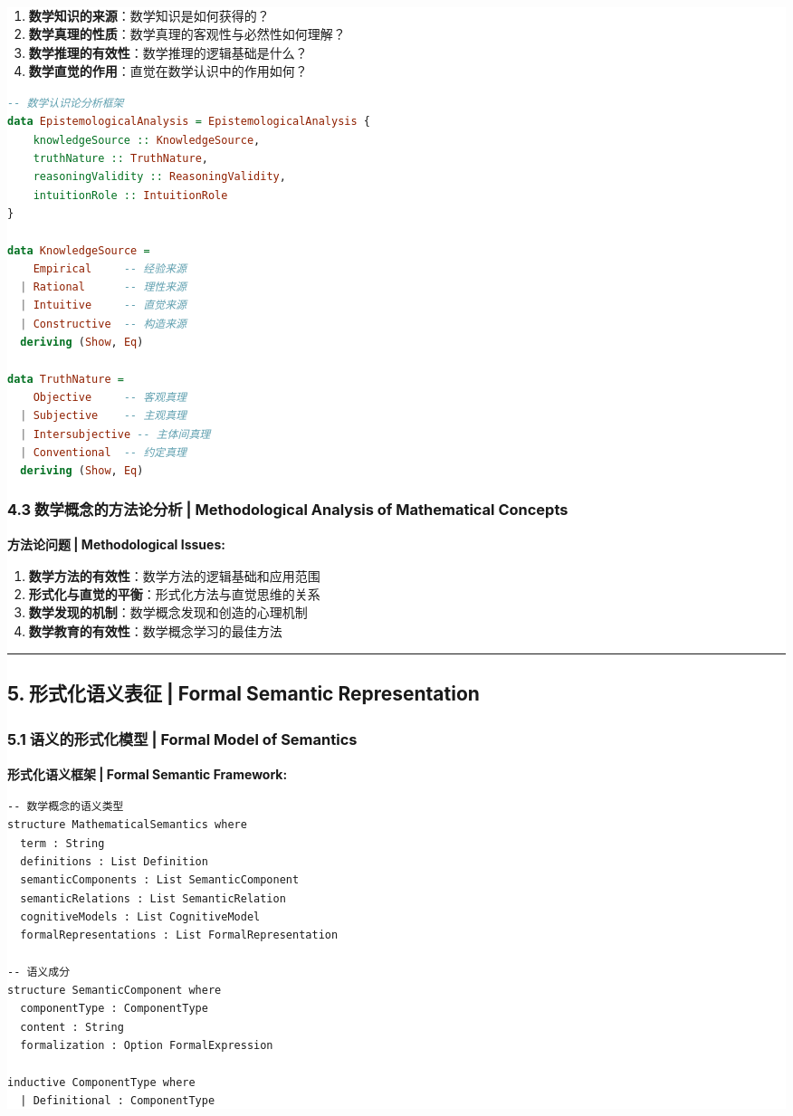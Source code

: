 1. **数学知识的来源**：数学知识是如何获得的？
2. **数学真理的性质**：数学真理的客观性与必然性如何理解？
3. **数学推理的有效性**：数学推理的逻辑基础是什么？
4. **数学直觉的作用**：直觉在数学认识中的作用如何？

```haskell
-- 数学认识论分析框架
data EpistemologicalAnalysis = EpistemologicalAnalysis {
    knowledgeSource :: KnowledgeSource,
    truthNature :: TruthNature,
    reasoningValidity :: ReasoningValidity,
    intuitionRole :: IntuitionRole
}

data KnowledgeSource = 
    Empirical     -- 经验来源
  | Rational      -- 理性来源
  | Intuitive     -- 直觉来源
  | Constructive  -- 构造来源
  deriving (Show, Eq)

data TruthNature = 
    Objective     -- 客观真理
  | Subjective    -- 主观真理
  | Intersubjective -- 主体间真理
  | Conventional  -- 约定真理
  deriving (Show, Eq)
```

### 4.3 数学概念的方法论分析 | Methodological Analysis of Mathematical Concepts

**方法论问题 | Methodological Issues:**

1. **数学方法的有效性**：数学方法的逻辑基础和应用范围
2. **形式化与直觉的平衡**：形式化方法与直觉思维的关系
3. **数学发现的机制**：数学概念发现和创造的心理机制
4. **数学教育的有效性**：数学概念学习的最佳方法

---

## 5. 形式化语义表征 | Formal Semantic Representation

### 5.1 语义的形式化模型 | Formal Model of Semantics

**形式化语义框架 | Formal Semantic Framework:**

```lean
-- 数学概念的语义类型
structure MathematicalSemantics where
  term : String
  definitions : List Definition
  semanticComponents : List SemanticComponent
  semanticRelations : List SemanticRelation
  cognitiveModels : List CognitiveModel
  formalRepresentations : List FormalRepresentation

-- 语义成分
structure SemanticComponent where
  componentType : ComponentType
  content : String
  formalization : Option FormalExpression

inductive ComponentType where
  | Definitional : ComponentType
```